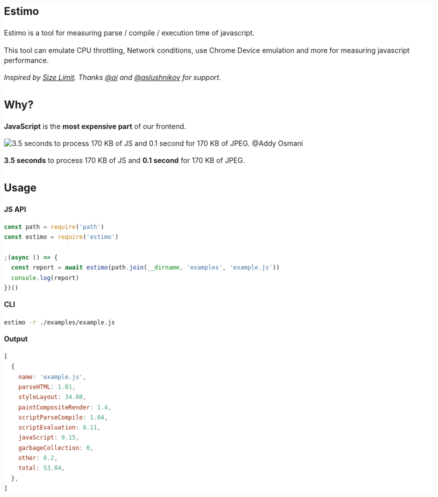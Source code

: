 ## Estimo

Estimo is a tool for measuring parse / compile / execution time of javascript.

This tool can emulate CPU throttling, Network conditions, use Chrome Device emulation and more for measuring javascript performance.

_Inspired by [Size Limit](https://github.com/ai/size-limit). Thanks [@ai](https://github.com/ai/) and [@aslushnikov](https://github.com/aslushnikov) for support._

## Why?

**JavaScript** is the **most expensive part** of our frontend.

![3.5 seconds to process 170 KB of JS and 0.1 second for 170 KB of JPEG. @Addy Osmani](https://developers.google.com/web/fundamentals/performance/optimizing-content-efficiency/javascript-startup-optimization/images/1_PRVzNizF9jQ_QADF5lQHpA.png)

**3.5 seconds** to process 170 KB of JS and **0.1 second** for 170 KB of JPEG.

## Usage

**JS API**

```js
const path = require('path')
const estimo = require('estimo')

;(async () => {
  const report = await estimo(path.join(__dirname, 'examples', 'example.js'))
  console.log(report)
})()
```

**CLI**

```sh
estimo -r ./examples/example.js
```

**Output**

```js
[
  {
    name: 'example.js',
    parseHTML: 1.01,
    styleLayout: 34.08,
    paintCompositeRender: 1.4,
    scriptParseCompile: 1.04,
    scriptEvaluation: 8.11,
    javaScript: 9.15,
    garbageCollection: 0,
    other: 8.2,
    total: 53.84,
  },
]
```
